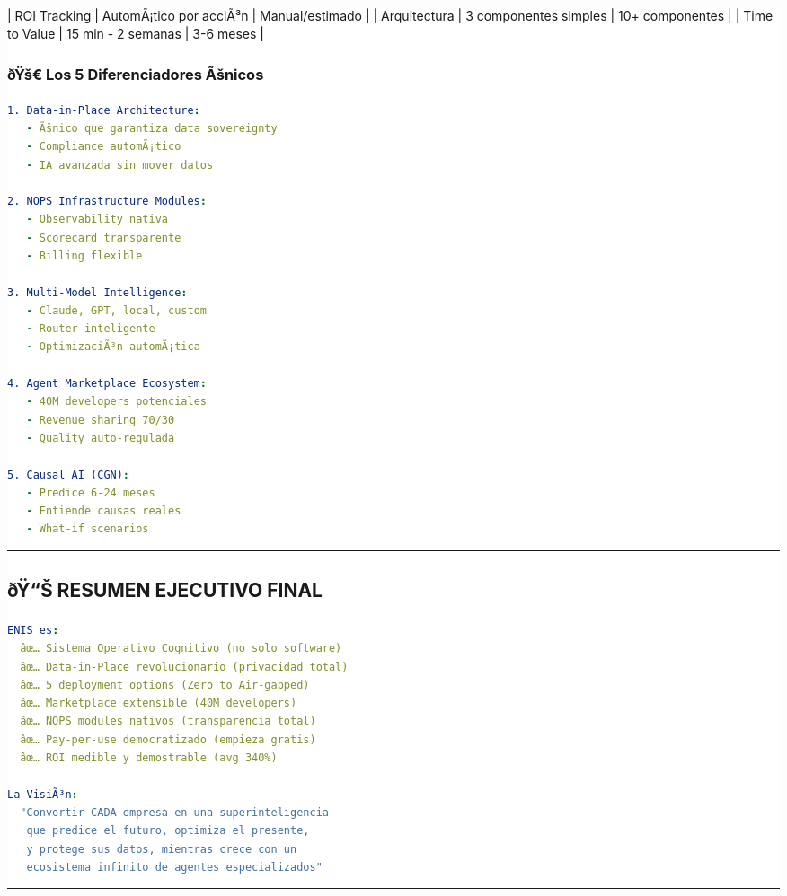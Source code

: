 | ROI Tracking | AutomÃ¡tico por acciÃ³n | Manual/estimado |
| Arquitectura | 3 componentes simples | 10+ componentes |
| Time to Value | 15 min - 2 semanas | 3-6 meses |

### ðŸš€ Los 5 Diferenciadores Ãšnicos

```yaml
1. Data-in-Place Architecture:
   - Ãšnico que garantiza data sovereignty
   - Compliance automÃ¡tico
   - IA avanzada sin mover datos

2. NOPS Infrastructure Modules:
   - Observability nativa
   - Scorecard transparente
   - Billing flexible

3. Multi-Model Intelligence:
   - Claude, GPT, local, custom
   - Router inteligente
   - OptimizaciÃ³n automÃ¡tica

4. Agent Marketplace Ecosystem:
   - 40M developers potenciales
   - Revenue sharing 70/30
   - Quality auto-regulada

5. Causal AI (CGN):
   - Predice 6-24 meses
   - Entiende causas reales
   - What-if scenarios
```

---

## ðŸ“Š RESUMEN EJECUTIVO FINAL

```yaml
ENIS es:
  âœ… Sistema Operativo Cognitivo (no solo software)
  âœ… Data-in-Place revolucionario (privacidad total)
  âœ… 5 deployment options (Zero to Air-gapped)
  âœ… Marketplace extensible (40M developers)
  âœ… NOPS modules nativos (transparencia total)
  âœ… Pay-per-use democratizado (empieza gratis)
  âœ… ROI medible y demostrable (avg 340%)

La VisiÃ³n:
  "Convertir CADA empresa en una superinteligencia
   que predice el futuro, optimiza el presente,
   y protege sus datos, mientras crece con un
   ecosistema infinito de agentes especializados"
```

---